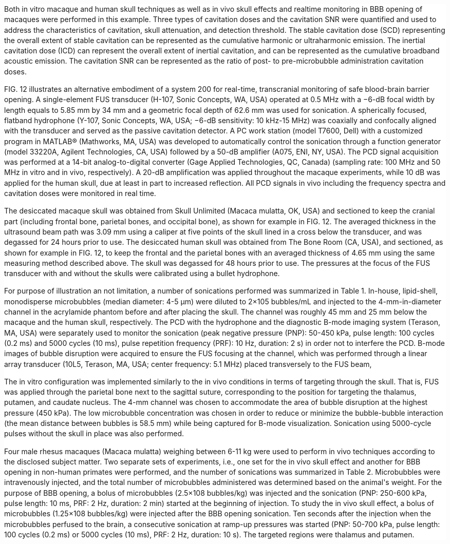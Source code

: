 Both in vitro macaque and human skull techniques as well as in vivo skull effects and realtime monitoring in BBB opening of macaques were performed in this example. Three types of cavitation doses and the cavitation SNR were quantified and used to address the characteristics of cavitation, skull attenuation, and detection threshold. The stable cavitation dose (SCD) representing the overall extent of stable cavitation can be represented as the cumulative harmonic or ultraharmonic emission. The inertial cavitation dose (ICD) can represent the overall extent of inertial cavitation, and can be represented as the cumulative broadband acoustic emission. The cavitation SNR can be represented as the ratio of post- to pre-microbubble administration cavitation doses.

FIG. 12 illustrates an alternative embodiment of a system 200 for real-time, transcranial monitoring of safe blood-brain barrier opening. A single-element FUS transducer (H-107, Sonic Concepts, WA, USA) operated at 0.5 MHz with a −6-dB focal width by length equals to 5.85 mm by 34 mm and a geometric focal depth of 62.6 mm was used for sonication. A spherically focused, flatband hydrophone (Y-107, Sonic Concepts, WA, USA; −6-dB sensitivity: 10 kHz-15 MHz) was coaxially and confocally aligned with the transducer and served as the passive cavitation detector. A PC work station (model T7600, Dell) with a customized program in MATLAB® (Mathworks, MA, USA) was developed to automatically control the sonication through a function generator (model 33220A, Agilent Technologies, CA, USA) followed by a 50-dB amplifier (A075, ENI, NY, USA). The PCD signal acquisition was performed at a 14-bit analog-to-digital converter (Gage Applied Technologies, QC, Canada) (sampling rate: 100 MHz and 50 MHz in vitro and in vivo, respectively). A 20-dB amplification was applied throughout the macaque experiments, while 10 dB was applied for the human skull, due at least in part to increased reflection. All PCD signals in vivo including the frequency spectra and cavitation doses were monitored in real time.

The desiccated macaque skull was obtained from Skull Unlimited (Macaca mulatta, OK, USA) and sectioned to keep the cranial part (including frontal bone, parietal bones, and occipital bone), as shown for example in FIG. 12. The averaged thickness in the ultrasound beam path was 3.09 mm using a caliper at five points of the skull lined in a cross below the transducer, and was degassed for 24 hours prior to use. The desiccated human skull was obtained from The Bone Room (CA, USA), and sectioned, as shown for example in FIG. 12, to keep the frontal and the parietal bones with an averaged thickness of 4.65 mm using the same measuring method described above. The skull was degassed for 48 hours prior to use. The pressures at the focus of the FUS transducer with and without the skulls were calibrated using a bullet hydrophone.

For purpose of illustration an not limitation, a number of sonications performed was summarized in Table 1. In-house, lipid-shell, monodisperse microbubbles (median diameter: 4-5 μm) were diluted to 2×105 bubbles/mL and injected to the 4-mm-in-diameter channel in the acrylamide phantom before and after placing the skull. The channel was roughly 45 mm and 25 mm below the macaque and the human skull, respectively. The PCD with the hydrophone and the diagnostic B-mode imaging system (Terason, MA, USA) were separately used to monitor the sonication (peak negative pressure (PNP): 50-450 kPa, pulse length: 100 cycles (0.2 ms) and 5000 cycles (10 ms), pulse repetition frequency (PRF): 10 Hz, duration: 2 s) in order not to interfere the PCD. B-mode images of bubble disruption were acquired to ensure the FUS focusing at the channel, which was performed through a linear array transducer (10L5, Terason, MA, USA; center frequency: 5.1 MHz) placed transversely to the FUS beam,

The in vitro configuration was implemented similarly to the in vivo conditions in terms of targeting through the skull. That is, FUS was applied through the parietal bone next to the sagittal suture, corresponding to the position for targeting the thalamus, putamen, and caudate nucleus. The 4-mm channel was chosen to accommodate the area of bubble disruption at the highest pressure (450 kPa). The low microbubble concentration was chosen in order to reduce or minimize the bubble-bubble interaction (the mean distance between bubbles is 58.5 mm) while being captured for B-mode visualization. Sonication using 5000-cycle pulses without the skull in place was also performed.

Four male rhesus macaques (Macaca mulatta) weighing between 6-11 kg were used to perform in vivo techniques according to the disclosed subject matter. Two separate sets of experiments, i.e., one set for the in vivo skull effect and another for BBB opening in non-human primates were performed, and the number of sonications was summarized in Table 2. Microbubbles were intravenously injected, and the total number of microbubbles administered was determined based on the animal's weight. For the purpose of BBB opening, a bolus of microbubbles (2.5×108 bubbles/kg) was injected and the sonication (PNP: 250-600 kPa, pulse length: 10 ms, PRF: 2 Hz, duration: 2 min) started at the beginning of injection. To study the in vivo skull effect, a bolus of microbubbles (1.25×108 bubbles/kg) were injected after the BBB opening sonication. Ten seconds after the injection when the microbubbles perfused to the brain, a consecutive sonication at ramp-up pressures was started (PNP: 50-700 kPa, pulse length: 100 cycles (0.2 ms) or 5000 cycles (10 ms), PRF: 2 Hz, duration: 10 s). The targeted regions were thalamus and putamen.
